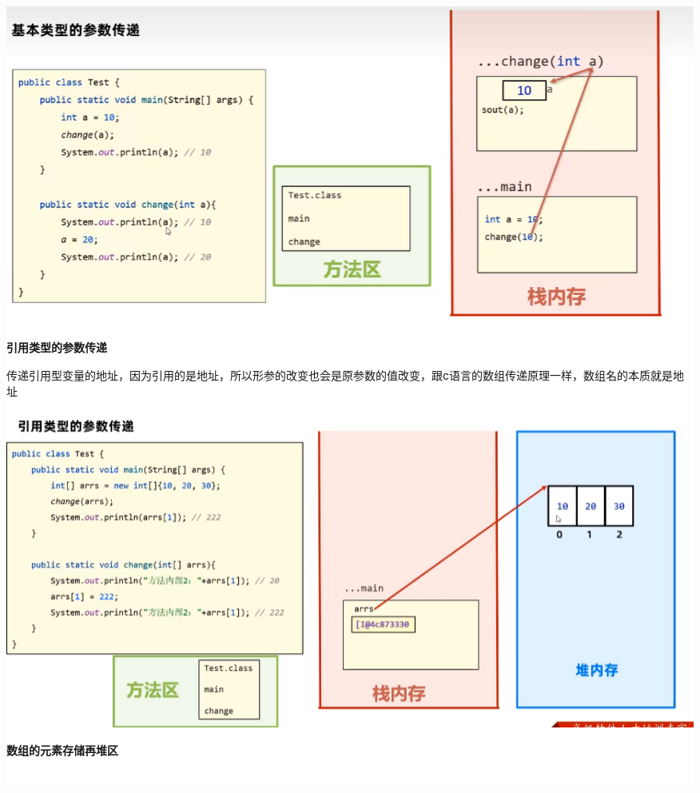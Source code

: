 ![image-20230516144611365](https://raw.githubusercontent.com/xiechen274/ChenCsNote/images/images/image-20230516144611365.png)



**引用类型的参数传递**

传递引用型变量的地址，因为引用的是地址，所以形参的改变也会是原参数的值改变，跟c语言的数组传递原理一样，数组名的本质就是地址

![image-20230516145155149](https://raw.githubusercontent.com/xiechen274/ChenCsNote/images/images/image-20230516145155149.png)

**数组的元素存储再堆区**

​	
